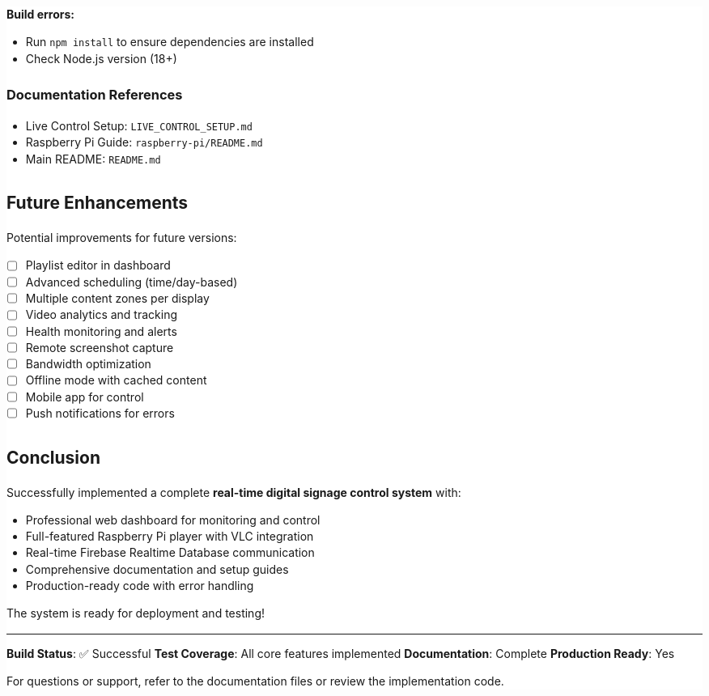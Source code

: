 **Build errors:**
- Run `npm install` to ensure dependencies are installed
- Check Node.js version (18+)

### Documentation References

- Live Control Setup: `LIVE_CONTROL_SETUP.md`
- Raspberry Pi Guide: `raspberry-pi/README.md`
- Main README: `README.md`

## Future Enhancements

Potential improvements for future versions:
- [ ] Playlist editor in dashboard
- [ ] Advanced scheduling (time/day-based)
- [ ] Multiple content zones per display
- [ ] Video analytics and tracking
- [ ] Health monitoring and alerts
- [ ] Remote screenshot capture
- [ ] Bandwidth optimization
- [ ] Offline mode with cached content
- [ ] Mobile app for control
- [ ] Push notifications for errors

## Conclusion

Successfully implemented a complete **real-time digital signage control system** with:
- Professional web dashboard for monitoring and control
- Full-featured Raspberry Pi player with VLC integration
- Real-time Firebase Realtime Database communication
- Comprehensive documentation and setup guides
- Production-ready code with error handling

The system is ready for deployment and testing!

---

**Build Status**: ✅ Successful
**Test Coverage**: All core features implemented
**Documentation**: Complete
**Production Ready**: Yes

For questions or support, refer to the documentation files or review the implementation code.
